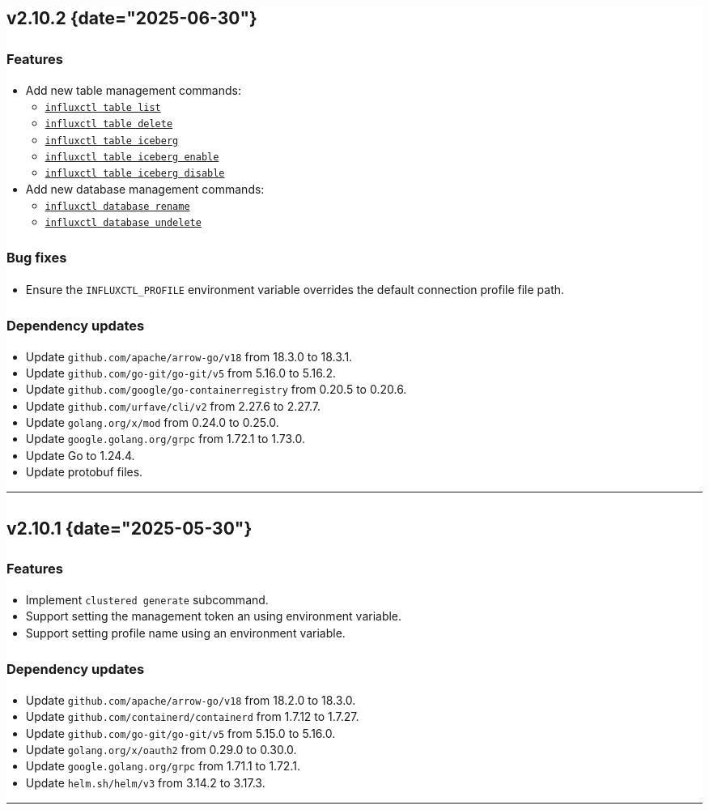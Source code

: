 ## v2.10.2 {date="2025-06-30"}

### Features

- Add new table management commands:
  - [`influxctl table list`](/influxdb3/version/reference/cli/influxctl/table/list/)
  - [`influxctl table delete`](/influxdb3/version/reference/cli/influxctl/table/delete/)
  - [`influxctl table iceberg`](/influxdb3/version/reference/cli/influxctl/table/iceberg/)
  - [`influxctl table iceberg enable`](/influxdb3/version/reference/cli/influxctl/table/iceberg/enable/)
  - [`influxctl table iceberg disable`](/influxdb3/version/reference/cli/influxctl/table/iceberg/disable/)
- Add new database management commands:
  - [`influxctl database rename`](/influxdb3/version/reference/cli/influxctl/database/rename/)
  - [`influxctl database undelete`](/influxdb3/version/reference/cli/influxctl/database/undelete/)

### Bug fixes

- Ensure the `INFLUXCTL_PROFILE` environment variable overrides the default
  connection profile file path.

### Dependency updates

- Update `github.com/apache/arrow-go/v18` from 18.3.0 to 18.3.1.
- Update `github.com/go-git/go-git/v5` from 5.16.0 to 5.16.2.
- Update `github.com/google/go-containerregistry` from 0.20.5 to 0.20.6.
- Update `github.com/urfave/cli/v2` from 2.27.6 to 2.27.7.
- Update `golang.org/x/mod` from 0.24.0 to 0.25.0.
- Update `google.golang.org/grpc` from 1.72.1 to 1.73.0.
- Update Go to 1.24.4.
- Update protobuf files.

---

## v2.10.1 {date="2025-05-30"}

### Features

- Implement `clustered generate` subcommand.
- Support setting the management token an using environment variable.
- Support setting profile name using an environment variable.

### Dependency updates

- Update `github.com/apache/arrow-go/v18` from 18.2.0 to 18.3.0.
- Update `github.com/containerd/containerd` from 1.7.12 to 1.7.27.
- Update `github.com/go-git/go-git/v5` from 5.15.0 to 5.16.0.
- Update `golang.org/x/oauth2` from 0.29.0 to 0.30.0.
- Update `google.golang.org/grpc` from 1.71.1 to 1.72.1.
- Update `helm.sh/helm/v3` from 3.14.2 to 3.17.3.

---